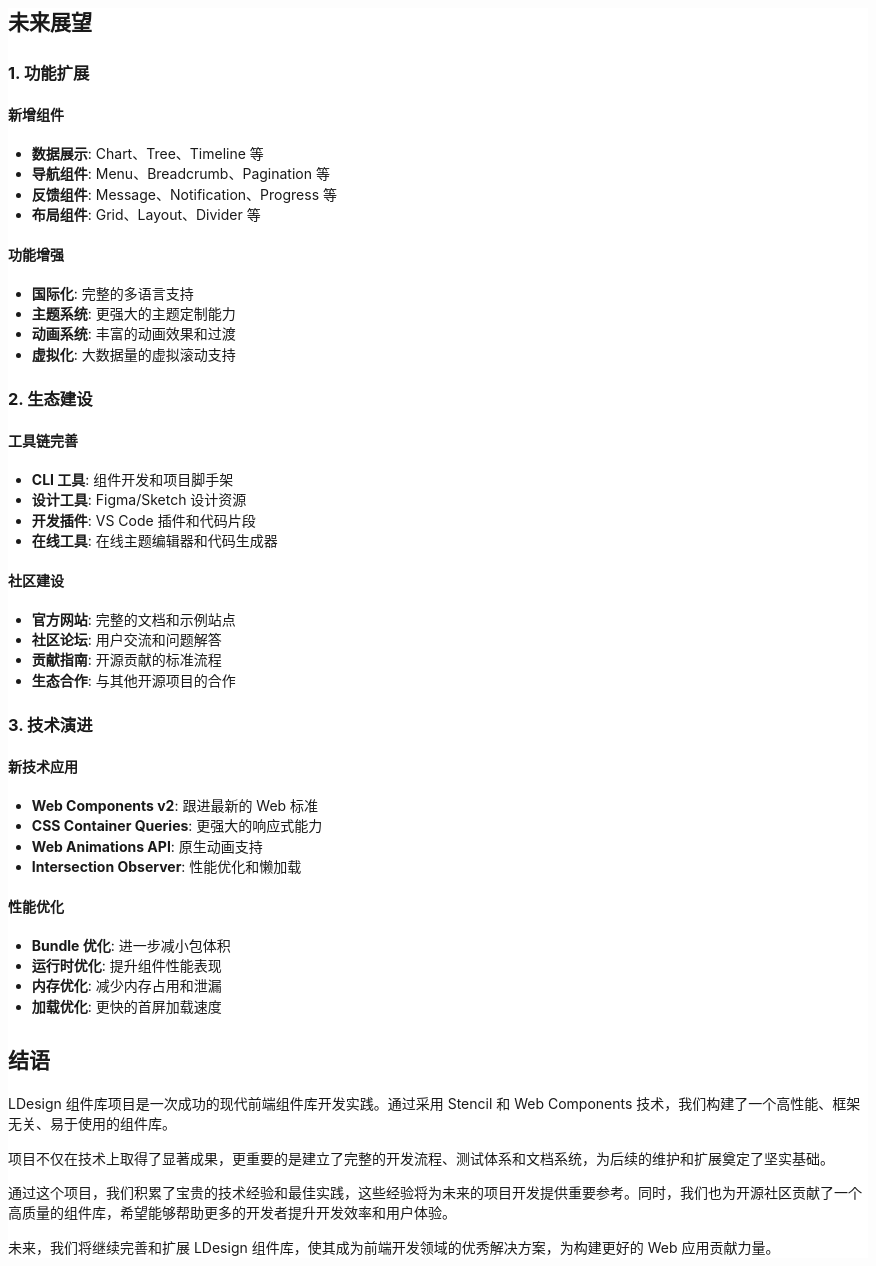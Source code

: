 ## 未来展望

### 1. 功能扩展

#### 新增组件
- **数据展示**: Chart、Tree、Timeline 等
- **导航组件**: Menu、Breadcrumb、Pagination 等
- **反馈组件**: Message、Notification、Progress 等
- **布局组件**: Grid、Layout、Divider 等

#### 功能增强
- **国际化**: 完整的多语言支持
- **主题系统**: 更强大的主题定制能力
- **动画系统**: 丰富的动画效果和过渡
- **虚拟化**: 大数据量的虚拟滚动支持

### 2. 生态建设

#### 工具链完善
- **CLI 工具**: 组件开发和项目脚手架
- **设计工具**: Figma/Sketch 设计资源
- **开发插件**: VS Code 插件和代码片段
- **在线工具**: 在线主题编辑器和代码生成器

#### 社区建设
- **官方网站**: 完整的文档和示例站点
- **社区论坛**: 用户交流和问题解答
- **贡献指南**: 开源贡献的标准流程
- **生态合作**: 与其他开源项目的合作

### 3. 技术演进

#### 新技术应用
- **Web Components v2**: 跟进最新的 Web 标准
- **CSS Container Queries**: 更强大的响应式能力
- **Web Animations API**: 原生动画支持
- **Intersection Observer**: 性能优化和懒加载

#### 性能优化
- **Bundle 优化**: 进一步减小包体积
- **运行时优化**: 提升组件性能表现
- **内存优化**: 减少内存占用和泄漏
- **加载优化**: 更快的首屏加载速度

## 结语

LDesign 组件库项目是一次成功的现代前端组件库开发实践。通过采用 Stencil 和 Web Components 技术，我们构建了一个高性能、框架无关、易于使用的组件库。

项目不仅在技术上取得了显著成果，更重要的是建立了完整的开发流程、测试体系和文档系统，为后续的维护和扩展奠定了坚实基础。

通过这个项目，我们积累了宝贵的技术经验和最佳实践，这些经验将为未来的项目开发提供重要参考。同时，我们也为开源社区贡献了一个高质量的组件库，希望能够帮助更多的开发者提升开发效率和用户体验。

未来，我们将继续完善和扩展 LDesign 组件库，使其成为前端开发领域的优秀解决方案，为构建更好的 Web 应用贡献力量。
